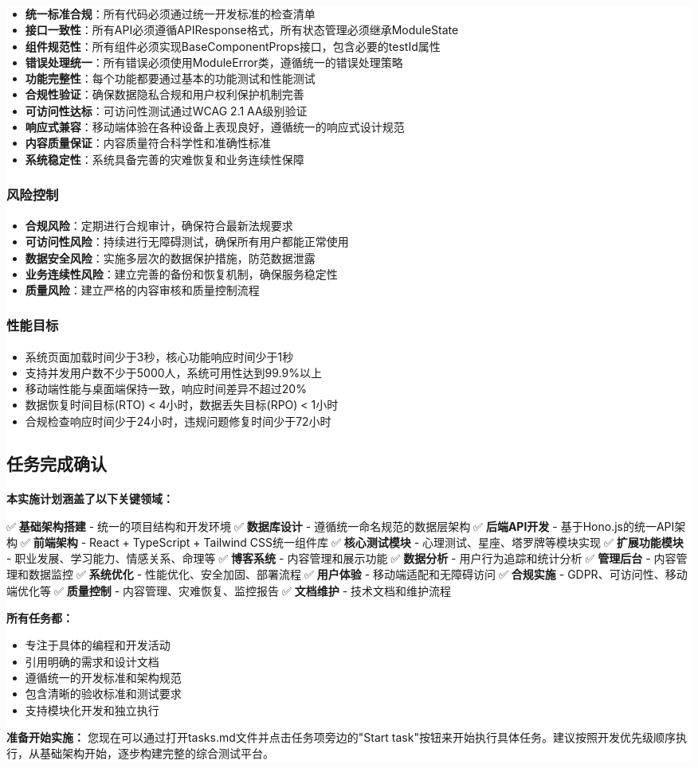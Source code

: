 - **统一标准合规**：所有代码必须通过统一开发标准的检查清单
- **接口一致性**：所有API必须遵循APIResponse<T>格式，所有状态管理必须继承ModuleState
- **组件规范性**：所有组件必须实现BaseComponentProps接口，包含必要的testId属性
- **错误处理统一**：所有错误必须使用ModuleError类，遵循统一的错误处理策略
- **功能完整性**：每个功能都要通过基本的功能测试和性能测试
- **合规性验证**：确保数据隐私合规和用户权利保护机制完善
- **可访问性达标**：可访问性测试通过WCAG 2.1 AA级别验证
- **响应式兼容**：移动端体验在各种设备上表现良好，遵循统一的响应式设计规范
- **内容质量保证**：内容质量符合科学性和准确性标准
- **系统稳定性**：系统具备完善的灾难恢复和业务连续性保障

### 风险控制

- **合规风险**：定期进行合规审计，确保符合最新法规要求
- **可访问性风险**：持续进行无障碍测试，确保所有用户都能正常使用
- **数据安全风险**：实施多层次的数据保护措施，防范数据泄露
- **业务连续性风险**：建立完善的备份和恢复机制，确保服务稳定性
- **质量风险**：建立严格的内容审核和质量控制流程

### 性能目标

- 系统页面加载时间少于3秒，核心功能响应时间少于1秒
- 支持并发用户数不少于5000人，系统可用性达到99.9%以上
- 移动端性能与桌面端保持一致，响应时间差异不超过20%
- 数据恢复时间目标(RTO) < 4小时，数据丢失目标(RPO) < 1小时
- 合规检查响应时间少于24小时，违规问题修复时间少于72小时

## 任务完成确认

**本实施计划涵盖了以下关键领域：**

✅ **基础架构搭建** - 统一的项目结构和开发环境 ✅ **数据库设计** -
遵循统一命名规范的数据层架构 ✅ **后端API开发** - 基于Hono.js的统一API架构 ✅
**前端架构** - React + TypeScript + Tailwind CSS统一组件库 ✅ **核心测试模块** -
心理测试、星座、塔罗牌等模块实现 ✅ **扩展功能模块** -
职业发展、学习能力、情感关系、命理等 ✅ **博客系统** - 内容管理和展示功能 ✅
**数据分析** - 用户行为追踪和统计分析 ✅ **管理后台** - 内容管理和数据监控 ✅
**系统优化** - 性能优化、安全加固、部署流程 ✅ **用户体验** -
移动端适配和无障碍访问 ✅ **合规实施** - GDPR、可访问性、移动端优化等 ✅
**质量控制** - 内容管理、灾难恢复、监控报告 ✅ **文档维护** - 技术文档和维护流程

**所有任务都：**

- 专注于具体的编程和开发活动
- 引用明确的需求和设计文档
- 遵循统一的开发标准和架构规范
- 包含清晰的验收标准和测试要求
- 支持模块化开发和独立执行

**准备开始实施：** 您现在可以通过打开tasks.md文件并点击任务项旁边的"Start
task"按钮来开始执行具体任务。建议按照开发优先级顺序执行，从基础架构开始，逐步构建完整的综合测试平台。
